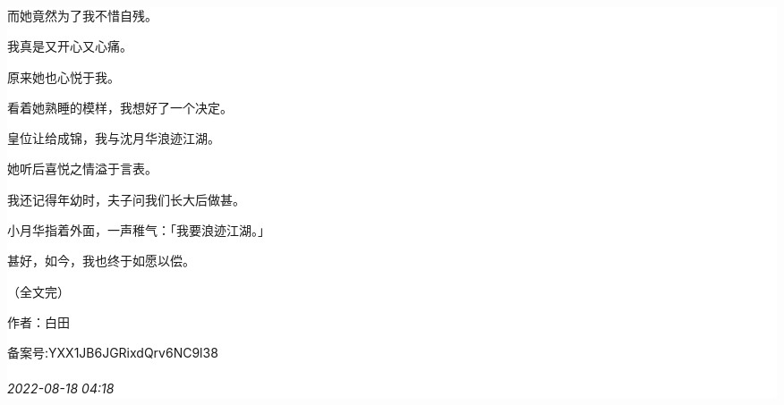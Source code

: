 
而她竟然为了我不惜自残。


我真是又开心又心痛。


原来她也心悦于我。


看着她熟睡的模样，我想好了一个决定。


皇位让给成锦，我与沈月华浪迹江湖。


她听后喜悦之情溢于言表。


我还记得年幼时，夫子问我们长大后做甚。


小月华指着外面，一声稚气：「我要浪迹江湖。」


甚好，如今，我也终于如愿以偿。


（全文完）


作者：白田


备案号:YXX1JB6JGRixdQrv6NC9l38


###### 2022-08-18 04:18
